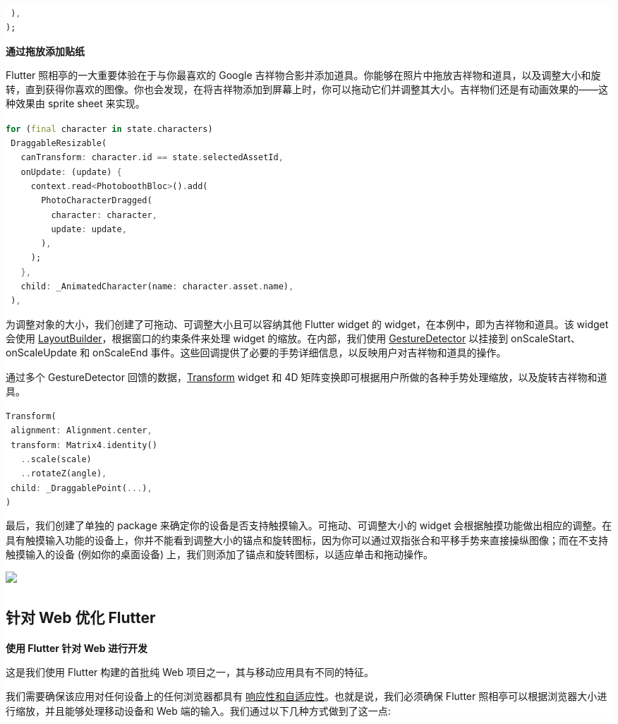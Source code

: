 ```dart
 ),
);
```

**通过拖放添加贴纸**

Flutter 照相亭的一大重要体验在于与你最喜欢的 Google 吉祥物合影并添加道具。你能够在照片中拖放吉祥物和道具，以及调整大小和旋转，直到获得你喜欢的图像。你也会发现，在将吉祥物添加到屏幕上时，你可以拖动它们并调整其大小。吉祥物们还是有动画效果的——这种效果由 sprite sheet 来实现。

```dart
for (final character in state.characters)
 DraggableResizable(   
   canTransform: character.id == state.selectedAssetId,
   onUpdate: (update) {
     context.read<PhotoboothBloc>().add(
       PhotoCharacterDragged(
         character: character, 
         update: update,
       ),
     );
   },
   child: _AnimatedCharacter(name: character.asset.name),
 ),
```

为调整对象的大小，我们创建了可拖动、可调整大小且可以容纳其他 Flutter widget 的 widget，在本例中，即为吉祥物和道具。该 widget 会使用 [LayoutBuilder](https://api.flutter.cn/flutter/widgets/LayoutBuilder-class.html)，根据窗口的约束条件来处理 widget 的缩放。在内部，我们使用 [GestureDetector](https://api.flutter.cn/flutter/widgets/GestureDetector-class.html) 以挂接到 onScaleStart、onScaleUpdate 和 onScaleEnd 事件。这些回调提供了必要的手势详细信息，以反映用户对吉祥物和道具的操作。

通过多个 GestureDetector 回馈的数据，[Transform](https://api.flutter.cn/flutter/widgets/Transform-class.html) widget 和 4D 矩阵变换即可根据用户所做的各种手势处理缩放，以及旋转吉祥物和道具。

```dart
Transform(
 alignment: Alignment.center,
 transform: Matrix4.identity()
   ..scale(scale)
   ..rotateZ(angle),
 child: _DraggablePoint(...),
)
```

最后，我们创建了单独的 package 来确定你的设备是否支持触摸输入。可拖动、可调整大小的 widget 会根据触摸功能做出相应的调整。在具有触摸输入功能的设备上，你并不能看到调整大小的锚点和旋转图标，因为你可以通过双指张合和平移手势来直接操纵图像；而在不支持触摸输入的设备 (例如你的桌面设备) 上，我们则添加了锚点和旋转图标，以适应单击和拖动操作。

![]({{site.flutter-files-cn}}posts/images/2021/06/XfyErj.png)

## **针对 Web 优化 Flutter**

**使用 Flutter 针对 Web 进行开发**

这是我们使用 Flutter 构建的首批纯 Web 项目之一，其与移动应用具有不同的特征。

我们需要确保该应用对任何设备上的任何浏览器都具有 [响应性和自适应性](https://docs.flutter.cn/development/ui/layout/adaptive-responsive)。也就是说，我们必须确保 Flutter 照相亭可以根据浏览器大小进行缩放，并且能够处理移动设备和 Web 端的输入。我们通过以下几种方式做到了这一点:
